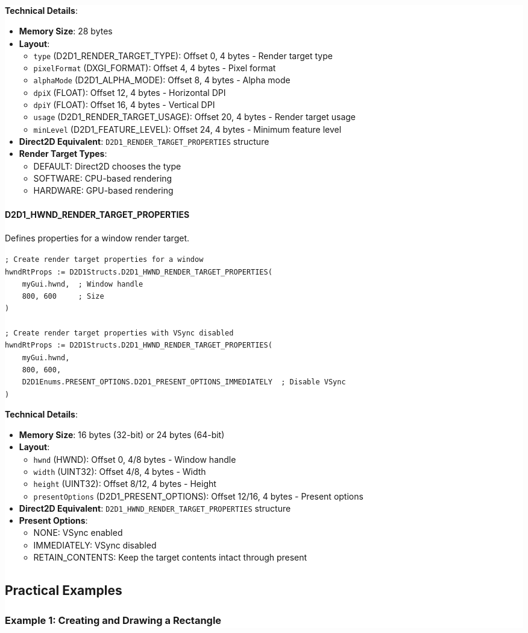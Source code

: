 **Technical Details**:
- **Memory Size**: 28 bytes
- **Layout**:
  - `type` (D2D1_RENDER_TARGET_TYPE): Offset 0, 4 bytes - Render target type
  - `pixelFormat` (DXGI_FORMAT): Offset 4, 4 bytes - Pixel format
  - `alphaMode` (D2D1_ALPHA_MODE): Offset 8, 4 bytes - Alpha mode
  - `dpiX` (FLOAT): Offset 12, 4 bytes - Horizontal DPI
  - `dpiY` (FLOAT): Offset 16, 4 bytes - Vertical DPI
  - `usage` (D2D1_RENDER_TARGET_USAGE): Offset 20, 4 bytes - Render target usage
  - `minLevel` (D2D1_FEATURE_LEVEL): Offset 24, 4 bytes - Minimum feature level
- **Direct2D Equivalent**: `D2D1_RENDER_TARGET_PROPERTIES` structure
- **Render Target Types**:
  - DEFAULT: Direct2D chooses the type
  - SOFTWARE: CPU-based rendering
  - HARDWARE: GPU-based rendering

#### D2D1_HWND_RENDER_TARGET_PROPERTIES

Defines properties for a window render target.

```autohotkey
; Create render target properties for a window
hwndRtProps := D2D1Structs.D2D1_HWND_RENDER_TARGET_PROPERTIES(
    myGui.hwnd,  ; Window handle
    800, 600     ; Size
)

; Create render target properties with VSync disabled
hwndRtProps := D2D1Structs.D2D1_HWND_RENDER_TARGET_PROPERTIES(
    myGui.hwnd,
    800, 600,
    D2D1Enums.PRESENT_OPTIONS.D2D1_PRESENT_OPTIONS_IMMEDIATELY  ; Disable VSync
)
```

**Technical Details**:
- **Memory Size**: 16 bytes (32-bit) or 24 bytes (64-bit)
- **Layout**:
  - `hwnd` (HWND): Offset 0, 4/8 bytes - Window handle
  - `width` (UINT32): Offset 4/8, 4 bytes - Width
  - `height` (UINT32): Offset 8/12, 4 bytes - Height
  - `presentOptions` (D2D1_PRESENT_OPTIONS): Offset 12/16, 4 bytes - Present options
- **Direct2D Equivalent**: `D2D1_HWND_RENDER_TARGET_PROPERTIES` structure
- **Present Options**:
  - NONE: VSync enabled
  - IMMEDIATELY: VSync disabled
  - RETAIN_CONTENTS: Keep the target contents intact through present

## Practical Examples

### Example 1: Creating and Drawing a Rectangle
